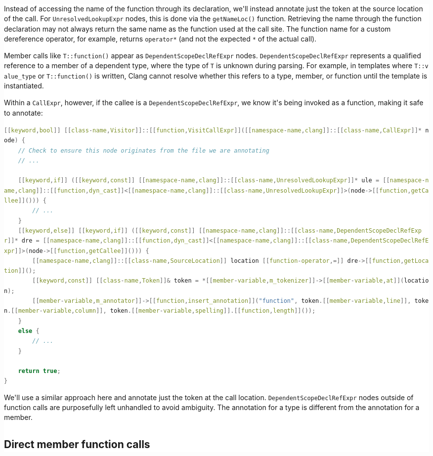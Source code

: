 Instead of accessing the name of the function through its declaration, we'll instead annotate just the token at the source location of the call.
For `UnresolvedLookupExpr` nodes, this is done via the `getNameLoc()` function.
Retrieving the name through the function declaration may not always return the same name as the function used at the call site.
The function name for a custom dereference operator, for example, returns `operator*` (and not the expected `*` of the actual call).

Member calls like `T::function()` appear as `DependentScopeDeclRefExpr` nodes.
`DependentScopeDeclRefExpr` represents a qualified reference to a member of a dependent type, where the type of `T` is unknown during parsing.
For example, in templates where `T::value_type` or `T::function()` is written, Clang cannot resolve whether this refers to a type, member, or function until the template is instantiated.

Within a `CallExpr`, however, if the callee is a `DependentScopeDeclRefExpr`, we know it's being invoked as a function, making it safe to annotate:
```cpp title:{visitor.cpp} added:{7-12} line-numbers:{enabled}
[[keyword,bool]] [[class-name,Visitor]]::[[function,VisitCallExpr]]([[namespace-name,clang]]::[[class-name,CallExpr]]* node) {
    // Check to ensure this node originates from the file we are annotating
    // ...
    
    [[keyword,if]] ([[keyword,const]] [[namespace-name,clang]]::[[class-name,UnresolvedLookupExpr]]* ule = [[namespace-name,clang]]::[[function,dyn_cast]]<[[namespace-name,clang]]::[[class-name,UnresolvedLookupExpr]]>(node->[[function,getCallee]]())) {
        // ...
    }
    [[keyword,else]] [[keyword,if]] ([[keyword,const]] [[namespace-name,clang]]::[[class-name,DependentScopeDeclRefExpr]]* dre = [[namespace-name,clang]]::[[function,dyn_cast]]<[[namespace-name,clang]]::[[class-name,DependentScopeDeclRefExpr]]>(node->[[function,getCallee]]())) {
        [[namespace-name,clang]]::[[class-name,SourceLocation]] location [[function-operator,=]] dre->[[function,getLocation]]();
        [[keyword,const]] [[class-name,Token]]& token = *[[member-variable,m_tokenizer]]->[[member-variable,at]](location);
        [[member-variable,m_annotator]]->[[function,insert_annotation]]("function", token.[[member-variable,line]], token.[[member-variable,column]], token.[[member-variable,spelling]].[[function,length]]());
    }
    else {
        // ...
    }
    
    return true;
}
```
We'll use a similar approach here and annotate just the token at the call location.
`DependentScopeDeclRefExpr` nodes outside of function calls are purposefully left unhandled to avoid ambiguity.
The annotation for a type is different from the annotation for a member.

## Direct member function calls
